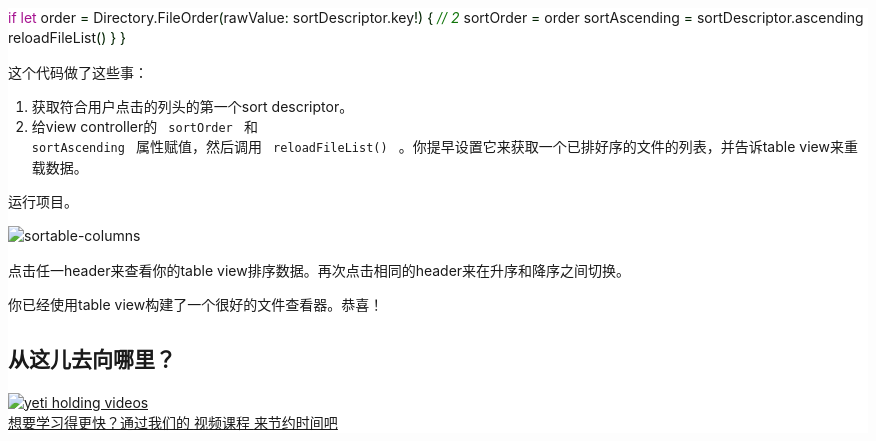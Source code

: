   <span style="color: #a61390;">if</span> <span style="color: #a61390;">let</span> order <span style="color: #002200;">=</span> Directory.FileOrder<span style="color: #002200;">(</span>rawValue<span style="color: #002200;">:</span> sortDescriptor.key<span style="color: #002200;">!</span><span style="color: #002200;">)</span> <span style="color: #002200;">{</span>
    <span style="color: #11740a; font-style: italic;">// 2</span>
    sortOrder <span style="color: #002200;">=</span> order
    sortAscending <span style="color: #002200;">=</span> sortDescriptor.ascending
    reloadFileList<span style="color: #002200;">(</span><span style="color: #002200;">)</span>
  <span style="color: #002200;">}</span>
<span style="color: #002200;">}</span></pre>
    <p>
    	这个代码做了这些事：
    </p>
    <ol>
        <li>
        	获取符合用户点击的列头的第一个sort descriptor。
        </li>
        <li>
        	给view controller的
            <code> sortOrder </code>
            和
            <code> sortAscending </code>
            属性赋值，然后调用
            <code> reloadFileList() </code>
            。你提早设置它来获取一个已排好序的文件的列表，并告诉table view来重载数据。
        </li>
    </ol>
    <p>
    	运行项目。
    </p>
    <p>
        <img src="https://koenig-media.raywenderlich.com/uploads/2016/10/sortable-columns.png"
        alt="sortable-columns" width="619" height="298" class="aligncenter size-full wp-image-145673"
        srcset="https://koenig-media.raywenderlich.com/uploads/2016/10/sortable-columns.png 619w, https://koenig-media.raywenderlich.com/uploads/2016/10/sortable-columns-480x231.png 480w"
        sizes="(max-width: 619px) 100vw, 619px">
    </p>
    <p>
	    点击任一header来查看你的table view排序数据。再次点击相同的header来在升序和降序之间切换。
    </p>
    <p>
    	你已经使用table view构建了一个很好的文件查看器。恭喜！
    </p>
    <h2>
        从这儿去向哪里？
    </h2>
    <div class="inline-video-ad" id="sub-banner-inline">
        <div class="inline-video-ad-wrapper">
            <a href="https://videos.raywenderlich.com/courses" sl-processed="1">
                <div class="col-wrapper">
                    <div class="col">
                        <img src="https://cdn3.raywenderlich.com/wp-content/themes/raywenderlich/images/global/video-yeti@2x.png"
                        alt="yeti holding videos">
                    </div>
                    <div class="col large-col">
                        <span>
                            想要学习得更快？通过我们的
                            <span>
                                视频课程
                            </span>
                            来节约时间吧
                        </span>